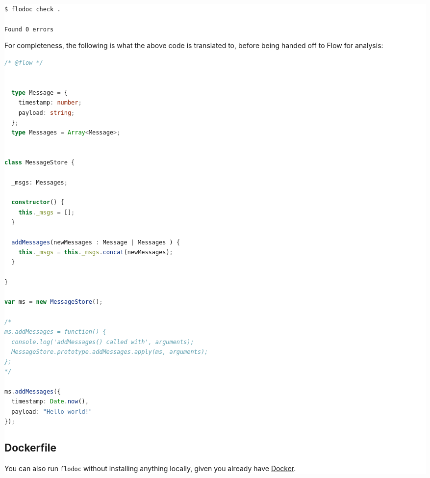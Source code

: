 ```
$ flodoc check .

Found 0 errors
```

For completeness, the following is what the above code is translated to, before being handed off to Flow for analysis:

```typescript
/* @flow */


  type Message = {
    timestamp: number;
    payload: string;
  };
  type Messages = Array<Message>;


class MessageStore {

  _msgs: Messages;

  constructor() {
    this._msgs = [];
  }

  addMessages(newMessages : Message | Messages ) {
    this._msgs = this._msgs.concat(newMessages);
  }

}

var ms = new MessageStore();

/*
ms.addMessages = function() {
  console.log('addMessages() called with', arguments);
  MessageStore.prototype.addMessages.apply(ms, arguments);
};
*/

ms.addMessages({
  timestamp: Date.now(),
  payload: "Hello world!"
});
```

## Dockerfile

You can also run `flodoc` without installing anything locally, given you already have [Docker](https://www.docker.com/).
